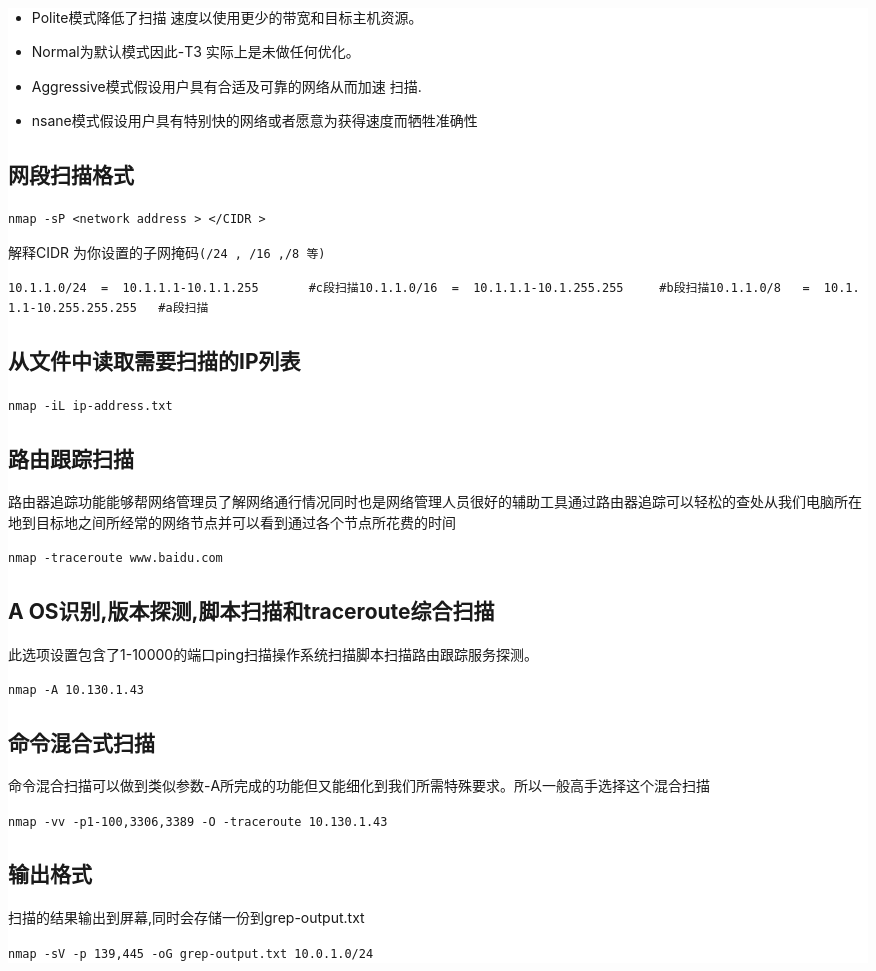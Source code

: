 - Polite模式降低了扫描 速度以使用更少的带宽和目标主机资源。

- Normal为默认模式因此-T3 实际上是未做任何优化。

- Aggressive模式假设用户具有合适及可靠的网络从而加速 扫描.

- nsane模式假设用户具有特别快的网络或者愿意为获得速度而牺牲准确性

## 网段扫描格式

```text
nmap -sP <network address > </CIDR >
```

解释CIDR 为你设置的子网掩码`(/24 , /16 ,/8 等)`

```text
10.1.1.0/24  =  10.1.1.1-10.1.1.255       #c段扫描10.1.1.0/16  =  10.1.1.1-10.1.255.255     #b段扫描10.1.1.0/8   =  10.1.1.1-10.255.255.255   #a段扫描
```

## 从文件中读取需要扫描的IP列表

```text
nmap -iL ip-address.txt
```

## 路由跟踪扫描

路由器追踪功能能够帮网络管理员了解网络通行情况同时也是网络管理人员很好的辅助工具通过路由器追踪可以轻松的查处从我们电脑所在地到目标地之间所经常的网络节点并可以看到通过各个节点所花费的时间

```text
nmap -traceroute www.baidu.com
```

## A OS识别,版本探测,脚本扫描和traceroute综合扫描

此选项设置包含了1-10000的端口ping扫描操作系统扫描脚本扫描路由跟踪服务探测。

```text
nmap -A 10.130.1.43
```

## 命令混合式扫描

命令混合扫描可以做到类似参数-A所完成的功能但又能细化到我们所需特殊要求。所以一般高手选择这个混合扫描

```text
nmap -vv -p1-100,3306,3389 -O -traceroute 10.130.1.43
```

## 输出格式

扫描的结果输出到屏幕,同时会存储一份到grep-output.txt

```text
nmap -sV -p 139,445 -oG grep-output.txt 10.0.1.0/24
```
